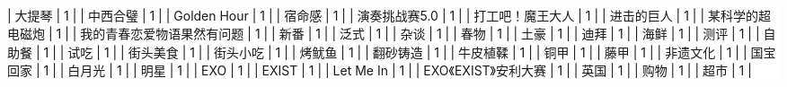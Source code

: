 | 大提琴 | 1 |
| 中西合璧 | 1 |
| Golden Hour | 1 |
| 宿命感 | 1 |
| 演奏挑战赛5.0 | 1 |
| 打工吧！魔王大人 | 1 |
| 进击的巨人 | 1 |
| 某科学的超电磁炮 | 1 |
| 我的青春恋爱物语果然有问题 | 1 |
| 新番 | 1 |
| 泛式 | 1 |
| 杂谈 | 1 |
| 春物 | 1 |
| 土豪 | 1 |
| 迪拜 | 1 |
| 海鲜 | 1 |
| 测评 | 1 |
| 自助餐 | 1 |
| 试吃 | 1 |
| 街头美食 | 1 |
| 街头小吃 | 1 |
| 烤鱿鱼 | 1 |
| 翻砂铸造 | 1 |
| 牛皮植鞣 | 1 |
| 铜甲 | 1 |
| 藤甲 | 1 |
| 非遗文化 | 1 |
| 国宝回家 | 1 |
| 白月光 | 1 |
| 明星 | 1 |
| EXO | 1 |
| EXIST | 1 |
| Let Me In | 1 |
| EXO《EXIST》安利大赛 | 1 |
| 英国 | 1 |
| 购物 | 1 |
| 超市 | 1 |
